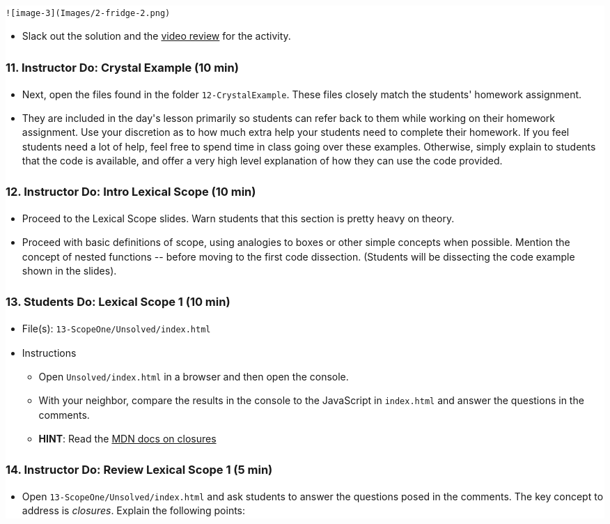     ![image-3](Images/2-fridge-2.png)

* Slack out the solution and the [video review](https://www.youtube.com/watch?v=gC529k3KzmE) for the activity.

### 11. Instructor Do: Crystal Example (10 min)

* Next, open the files found in the folder `12-CrystalExample`. These files closely match the students' homework assignment.

* They are included in the day's lesson primarily so students can refer back to them while working on their homework assignment. Use your discretion as to how much extra help your students need to complete their homework. If you feel students need a lot of help, feel free to spend time in class going over these examples. Otherwise, simply explain to students that the code is available, and offer a very high level explanation of how they can use the code provided.

### 12. Instructor Do: Intro Lexical Scope (10 min)

* Proceed to the Lexical Scope slides. Warn students that this section is pretty heavy on theory.

* Proceed with basic definitions of scope, using analogies to boxes or other simple concepts when possible. Mention the concept of nested functions -- before moving to the first code dissection. (Students will be dissecting the code example shown in the slides).

### 13. Students Do: Lexical Scope 1 (10 min)

* File(s): `13-ScopeOne/Unsolved/index.html`

* Instructions

  * Open `Unsolved/index.html` in a browser and then open the console.

  * With your neighbor, compare the results in the console to the JavaScript in `index.html` and answer the questions in the comments.

  * **HINT**: Read the [MDN docs on closures](https://developer.mozilla.org/en-US/docs/Web/JavaScript/Closures)

### 14. Instructor Do: Review Lexical Scope 1 (5 min)

* Open `13-ScopeOne/Unsolved/index.html` and ask students to answer the questions posed in the comments. The key concept to address is *closures*. Explain the following points:
